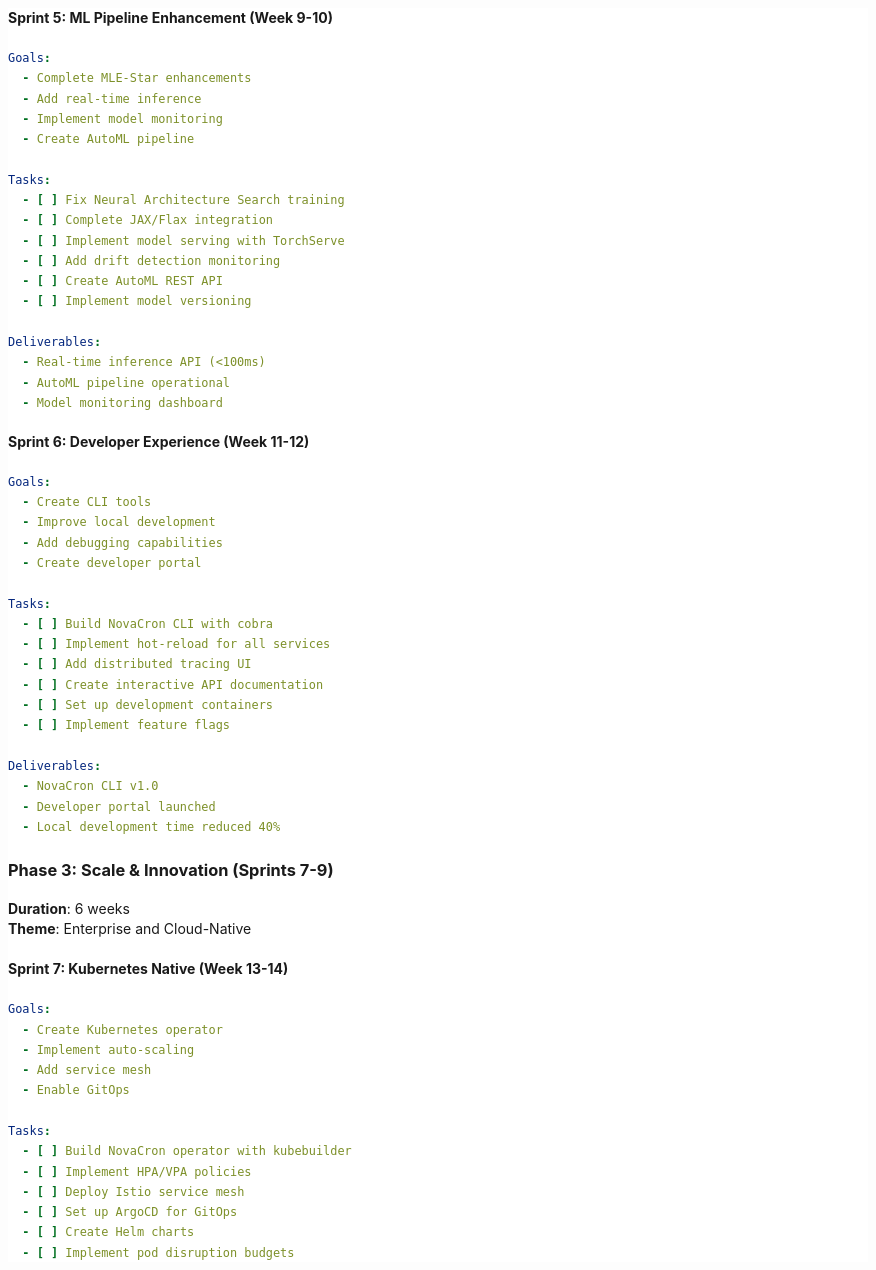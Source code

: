 #### Sprint 5: ML Pipeline Enhancement (Week 9-10)
```yaml
Goals:
  - Complete MLE-Star enhancements
  - Add real-time inference
  - Implement model monitoring
  - Create AutoML pipeline

Tasks:
  - [ ] Fix Neural Architecture Search training
  - [ ] Complete JAX/Flax integration
  - [ ] Implement model serving with TorchServe
  - [ ] Add drift detection monitoring
  - [ ] Create AutoML REST API
  - [ ] Implement model versioning

Deliverables:
  - Real-time inference API (<100ms)
  - AutoML pipeline operational
  - Model monitoring dashboard
```

#### Sprint 6: Developer Experience (Week 11-12)
```yaml
Goals:
  - Create CLI tools
  - Improve local development
  - Add debugging capabilities
  - Create developer portal

Tasks:
  - [ ] Build NovaCron CLI with cobra
  - [ ] Implement hot-reload for all services
  - [ ] Add distributed tracing UI
  - [ ] Create interactive API documentation
  - [ ] Set up development containers
  - [ ] Implement feature flags

Deliverables:
  - NovaCron CLI v1.0
  - Developer portal launched
  - Local development time reduced 40%
```

### Phase 3: Scale & Innovation (Sprints 7-9)
**Duration**: 6 weeks  
**Theme**: Enterprise and Cloud-Native

#### Sprint 7: Kubernetes Native (Week 13-14)
```yaml
Goals:
  - Create Kubernetes operator
  - Implement auto-scaling
  - Add service mesh
  - Enable GitOps

Tasks:
  - [ ] Build NovaCron operator with kubebuilder
  - [ ] Implement HPA/VPA policies
  - [ ] Deploy Istio service mesh
  - [ ] Set up ArgoCD for GitOps
  - [ ] Create Helm charts
  - [ ] Implement pod disruption budgets

```